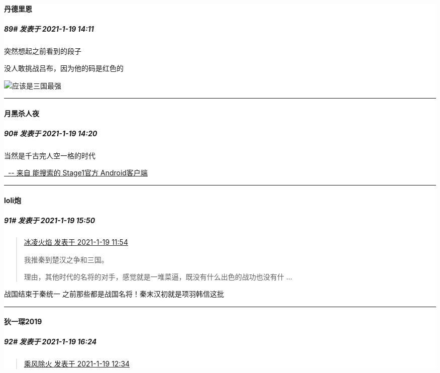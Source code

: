 ####  丹德里恩  
##### 89#       发表于 2021-1-19 14:11




突然想起之前看到的段子

没人敢挑战吕布，因为他的码是红色的

<img src="https://static.saraba1st.com/image/smiley/face2017/066.png" referrerpolicy="no-referrer">应该是三国最强







*****

####  月黑杀人夜  
##### 90#       发表于 2021-1-19 14:20




当然是千古完人空一格的时代

[  -- 来自 能搜索的 Stage1官方 Android客户端](https://www.coolapk.com/apk/140634)







*****

####  loli炮  
##### 91#       发表于 2021-1-19 15:50



<blockquote><a href="httphttps://bbs.saraba1st.com/2b/forum.php?mod=redirect&amp;goto=findpost&amp;pid=50081205&amp;ptid=1983427" target="_blank">冰凌火焰 发表于 2021-1-19 11:54</a>

我推秦到楚汉之争和三国。

理由，其他时代的名将的对手，感觉就是一堆菜逼，既没有什么出色的战功也没有什 ...</blockquote>
战国结束于秦统一 之前那些都是战国名将！秦末汉初就是项羽韩信这批 







*****

####  狄一琛2019  
##### 92#       发表于 2021-1-19 16:24



<blockquote><a href="httphttps://bbs.saraba1st.com/2b/forum.php?mod=redirect&amp;goto=findpost&amp;pid=50081659&amp;ptid=1983427" target="_blank">乘风除火 发表于 2021-1-19 12:34</a>
